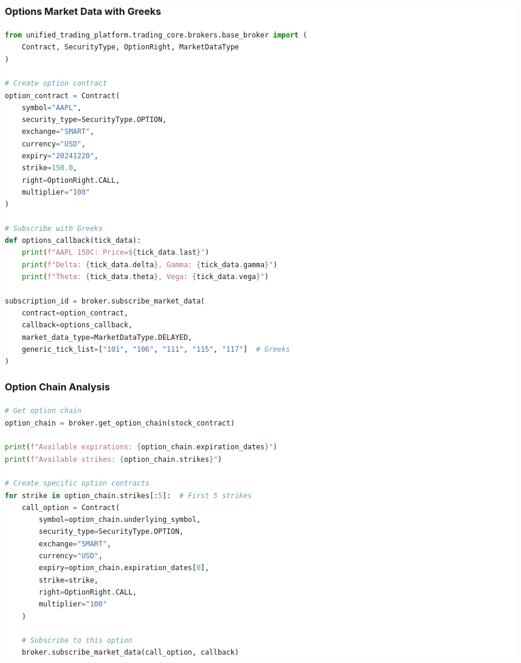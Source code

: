 ### Options Market Data with Greeks
```python
from unified_trading_platform.trading_core.brokers.base_broker import (
    Contract, SecurityType, OptionRight, MarketDataType
)

# Create option contract
option_contract = Contract(
    symbol="AAPL",
    security_type=SecurityType.OPTION,
    exchange="SMART",
    currency="USD",
    expiry="20241220",
    strike=150.0,
    right=OptionRight.CALL,
    multiplier="100"
)

# Subscribe with Greeks
def options_callback(tick_data):
    print(f"AAPL 150C: Price=${tick_data.last}")
    print(f"Delta: {tick_data.delta}, Gamma: {tick_data.gamma}")
    print(f"Theta: {tick_data.theta}, Vega: {tick_data.vega}")

subscription_id = broker.subscribe_market_data(
    contract=option_contract,
    callback=options_callback,
    market_data_type=MarketDataType.DELAYED,
    generic_tick_list=["101", "106", "111", "115", "117"]  # Greeks
)
```

### Option Chain Analysis
```python
# Get option chain
option_chain = broker.get_option_chain(stock_contract)

print(f"Available expirations: {option_chain.expiration_dates}")
print(f"Available strikes: {option_chain.strikes}")

# Create specific option contracts
for strike in option_chain.strikes[:5]:  # First 5 strikes
    call_option = Contract(
        symbol=option_chain.underlying_symbol,
        security_type=SecurityType.OPTION,
        exchange="SMART",
        currency="USD",
        expiry=option_chain.expiration_dates[0],
        strike=strike,
        right=OptionRight.CALL,
        multiplier="100"
    )
    
    # Subscribe to this option
    broker.subscribe_market_data(call_option, callback)
```
